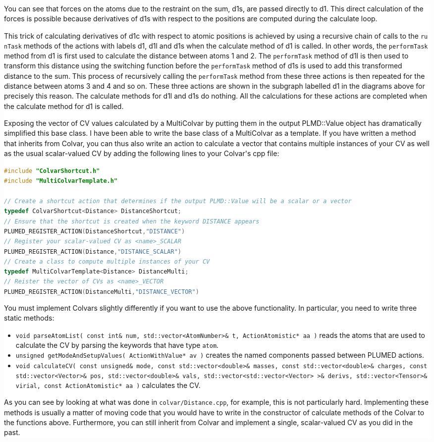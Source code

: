 You can see that forces on the atoms due to the restraint on the sum, d1s, are passed directly to d1. This direct calculation of the forces is possible because derivatives 
of d1s with respect to the positions are computed during the calculate loop.

This trick of calculating derivatives of d1c with respect to atomic positions is achieved by using a recursive chain of calls to the `runTask` methods of the actions with labels
d1, d1l and d1s when the calculate method of d1 is called. In other words, the `performTask` method from d1 is first used to calculate the distance between atoms 1 and 2. The 
`performTask` method of d1l is then used to transform this distance using the switching function before the `performTask` method of d1s is used to add this transformed distance to the 
sum. This process of recursively calling the `performTask` method from these three actions is then repeated for the distance between atoms 3 and 4 and so on.   These 
three actions are shown in the subgraph labelled d1 in the diagrams above for precisely this reason. The calculate methods for d1l and d1s do nothing. All the calculations for these 
actions are completed when the calculate method for d1 is called.

Exposing the vector of CV values calculated by a MultiColvar by putting them in the output  PLMD::Value object has dramatically simplified this base class. I have been able 
to write the base class of a MultiColvar as a template. If you have written a method that inherits from Colvar, you can thus also write an action to calculate a vector that contains multiple 
instances of your CV as well as the usual scalar-valued CV by adding the following lines to your Colvar's cpp file:

```c++
#include "ColvarShortcut.h"
#include "MultiColvarTemplate.h"

// Create a shortcut action that determines if the output PLMD::Value will be a scalar or a vector
typedef ColvarShortcut<Distance> DistanceShortcut;
// Ensure that the shortcut is created when the keyword DISTANCE appears
PLUMED_REGISTER_ACTION(DistanceShortcut,"DISTANCE")
// Register your scalar-valued CV as <name>_SCALAR
PLUMED_REGISTER_ACTION(Distance,"DISTANCE_SCALAR")
// Create a class to compute multiple instances of your CV
typedef MultiColvarTemplate<Distance> DistanceMulti;
// Reister the vector of CVs as <name>_VECTOR
PLUMED_REGISTER_ACTION(DistanceMulti,"DISTANCE_VECTOR")
```

You must implement Colvars slightly differently if you want to use the above functionality. In particular, you need to write three static methods:

* `void parseAtomList( const int& num, std::vector<AtomNumber>& t, ActionAtomistic* aa )` reads the atoms that are used to calculate the CV by parsing the keywords that have type `atom`.
* `unsigned getModeAndSetupValues( ActionWithValue* av )` creates the named components passed between PLUMED actions.
* `void calculateCV( const unsigned& mode, const std::vector<double>& masses, const std::vector<double>& charges, const std::vector<Vector>& pos, std::vector<double>& vals, std::vector<std::vector<Vector> >& derivs, std::vector<Tensor>& virial, const ActionAtomistic* aa )` calculates the CV.

As you can see by looking at what was done in `colvar/Distance.cpp`, for example, this is not particularly hard. Implementing these methods is usually a matter of moving code that you would have to write 
in the constructor of calculate methods of the Colvar to the functions above. Furthermore, you can still inherit from Colvar and implement a single, scalar-valued CV as you did in the past.
